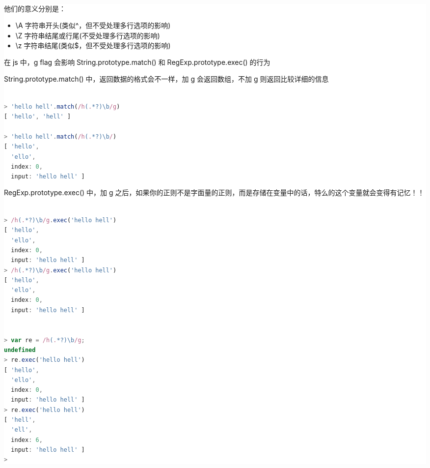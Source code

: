 他们的意义分别是：

* \A  字符串开头(类似^，但不受处理多行选项的影响)
* \Z  字符串结尾或行尾(不受处理多行选项的影响)
* \z  字符串结尾(类似$，但不受处理多行选项的影响)

在 js 中，g flag 会影响 String.prototype.match() 和 RegExp.prototype.exec() 的行为

String.prototype.match() 中，返回数据的格式会不一样，加 g 会返回数组，不加 g 则返回比较详细的信息

```js

> 'hello hell'.match(/h(.*?)\b/g)
[ 'hello', 'hell' ]

> 'hello hell'.match(/h(.*?)\b/)
[ 'hello',
  'ello',
  index: 0,
  input: 'hello hell' ]

```

RegExp.prototype.exec() 中，加 g 之后，如果你的正则不是字面量的正则，而是存储在变量中的话，特么的这个变量就会变得有记忆！！

```js

> /h(.*?)\b/g.exec('hello hell')
[ 'hello',
  'ello',
  index: 0,
  input: 'hello hell' ]
> /h(.*?)\b/g.exec('hello hell')
[ 'hello',
  'ello',
  index: 0,
  input: 'hello hell' ]


> var re = /h(.*?)\b/g;
undefined
> re.exec('hello hell')
[ 'hello',
  'ello',
  index: 0,
  input: 'hello hell' ]
> re.exec('hello hell')
[ 'hell',
  'ell',
  index: 6,
  input: 'hello hell' ]
>

```
